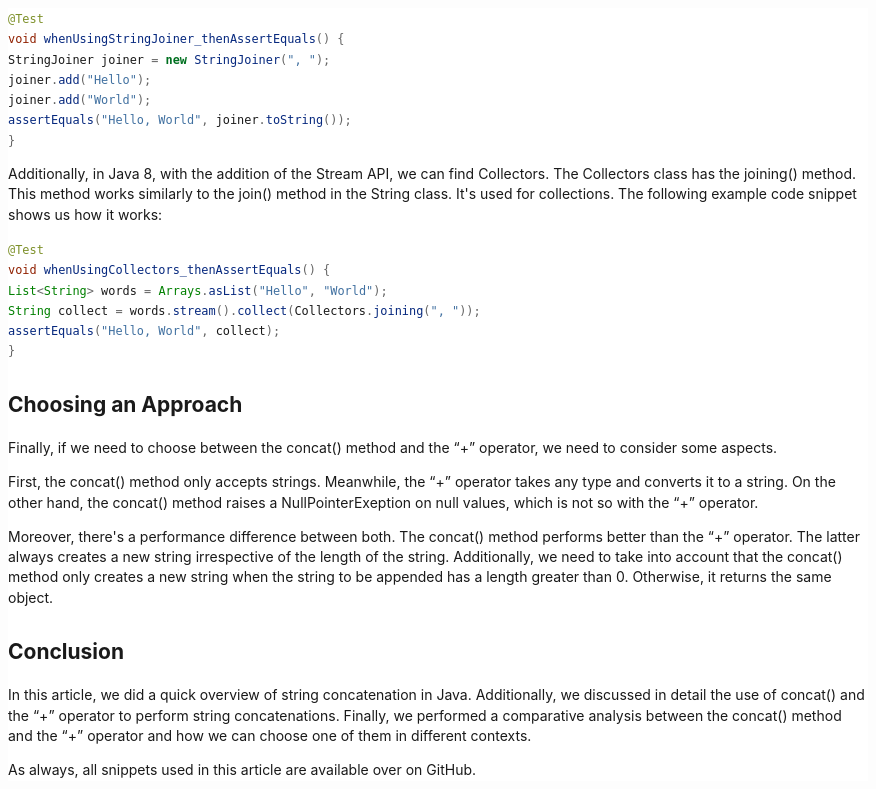 ```java
@Test
void whenUsingStringJoiner_thenAssertEquals() {
StringJoiner joiner = new StringJoiner(", ");
joiner.add("Hello");
joiner.add("World");
assertEquals("Hello, World", joiner.toString());
}
```

Additionally, in Java 8, with the addition of the Stream API, we can find Collectors. The Collectors class has the joining() method. This method works similarly to the join() method in the String class. It's used for collections. The following example code snippet shows us how it works:

```java
@Test
void whenUsingCollectors_thenAssertEquals() {
List<String> words = Arrays.asList("Hello", "World");
String collect = words.stream().collect(Collectors.joining(", "));
assertEquals("Hello, World", collect);
} 
```
## Choosing an Approach
   Finally, if we need to choose between the concat() method and the “+” operator, we need to consider some aspects.

First, the concat() method only accepts strings. Meanwhile, the “+” operator takes any type and converts it to a string. On the other hand, the concat() method raises a NullPointerExeption on null values, which is not so with the “+” operator.

Moreover, there's a performance difference between both. The concat() method performs better than the “+” operator. The latter always creates a new string irrespective of the length of the string. Additionally, we need to take into account that the concat() method only creates a new string when the string to be appended has a length greater than 0. Otherwise, it returns the same object.

## Conclusion
   In this article, we did a quick overview of string concatenation in Java. Additionally, we discussed in detail the use of concat() and the “+” operator to perform string concatenations. Finally, we performed a comparative analysis between the concat() method and the “+” operator and how we can choose one of them in different contexts.

As always, all snippets used in this article are available over on GitHub.
